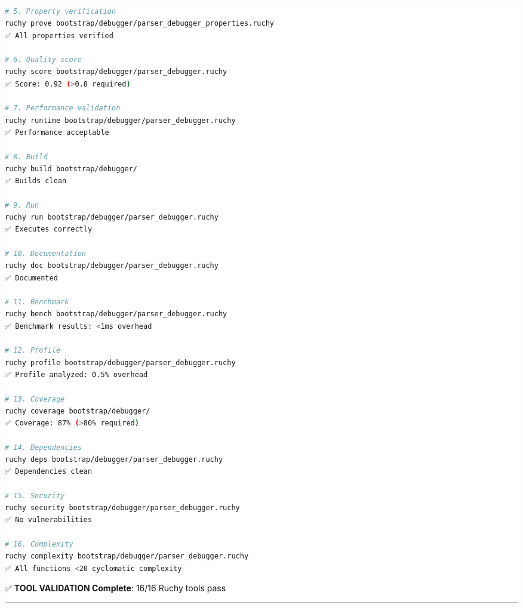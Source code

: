 ```bash
# 5. Property verification
ruchy prove bootstrap/debugger/parser_debugger_properties.ruchy
✅ All properties verified

# 6. Quality score
ruchy score bootstrap/debugger/parser_debugger.ruchy
✅ Score: 0.92 (>0.8 required)

# 7. Performance validation
ruchy runtime bootstrap/debugger/parser_debugger.ruchy
✅ Performance acceptable

# 8. Build
ruchy build bootstrap/debugger/
✅ Builds clean

# 9. Run
ruchy run bootstrap/debugger/parser_debugger.ruchy
✅ Executes correctly

# 10. Documentation
ruchy doc bootstrap/debugger/parser_debugger.ruchy
✅ Documented

# 11. Benchmark
ruchy bench bootstrap/debugger/parser_debugger.ruchy
✅ Benchmark results: <1ms overhead

# 12. Profile
ruchy profile bootstrap/debugger/parser_debugger.ruchy
✅ Profile analyzed: 0.5% overhead

# 13. Coverage
ruchy coverage bootstrap/debugger/
✅ Coverage: 87% (>80% required)

# 14. Dependencies
ruchy deps bootstrap/debugger/parser_debugger.ruchy
✅ Dependencies clean

# 15. Security
ruchy security bootstrap/debugger/parser_debugger.ruchy
✅ No vulnerabilities

# 16. Complexity
ruchy complexity bootstrap/debugger/parser_debugger.ruchy
✅ All functions <20 cyclomatic complexity
```

✅ **TOOL VALIDATION Complete**: 16/16 Ruchy tools pass

---